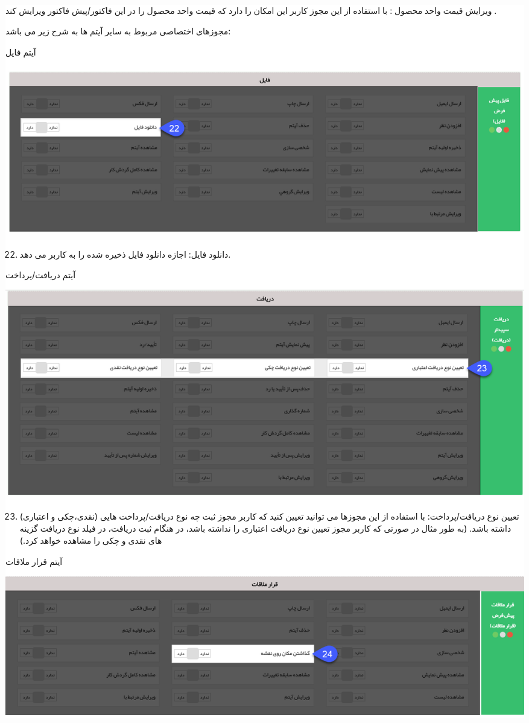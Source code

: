 ویرایش قیمت واحد محصول : با استفاده از این مجوز کاربر این امکان را دارد که قیمت واحد محصول را در این فاکتور/پیش فاکتور ویرایش کند .

مجوزهای اختصاصی مربوط به سایر آیتم ها به شرح زیر می باشد:

آیتم فایل

![](Itemprivileges2.png)

22. دانلود فایل: اجازه دانلود فایل ذخیره شده را به کاربر می دهد.

 آیتم دریافت/پرداخت
 
 ![](Itemprivileges3.png)
 
 23. تعیین نوع دریافت/پرداخت: با استفاده از این مجوزها می توانید تعیین کنید که کاربر مجوز ثبت چه نوع دریافت/پرداخت هایی (نقدی،چکی و اعتباری) داشته باشد. (به طور مثال در صورتی که کاربر مجوز تعیین نوع دریافت اعتباری را نداشته باشد، در هنگام ثبت دریافت، در فیلد نوع دریافت گزینه های نقدی و چکی را مشاهده خواهد کرد.)

آیتم قرار ملاقات

![](Itemprivileges4.png)